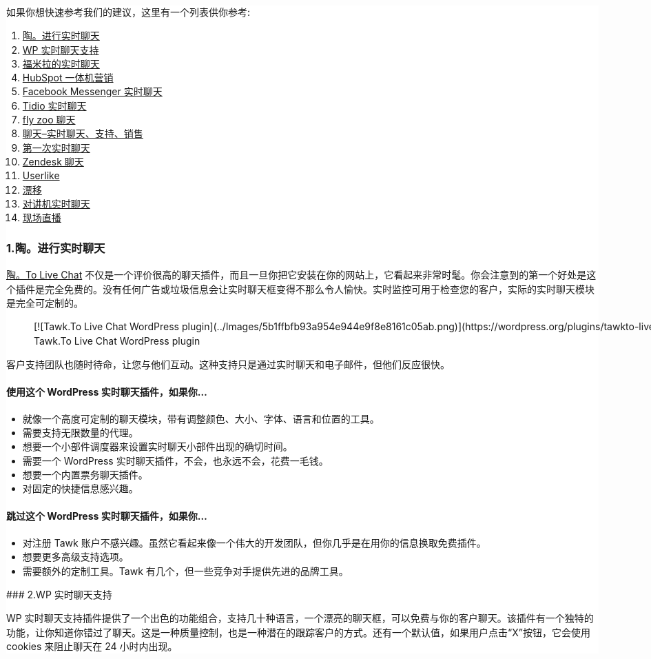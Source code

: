 </aside>

如果你想快速参考我们的建议，这里有一个列表供你参考:

1.  [陶。进行实时聊天](#tawkto-live-chat)
2.  [WP 实时聊天支持](#wp-live-chat-support)
3.  [福米拉的实时聊天](#formilla-live-chat)
4.  [HubSpot 一体机营销](#hubspot-all-in-one-marketing)
5.  [Facebook Messenger 实时聊天](#fb-messenger-live-chat)
6.  [Tidio 实时聊天](#tidio-live-chat)
7.  [fly zoo 聊天](#flyzoo)
8.  [聊天–实时聊天、支持、销售](#chats)
9.  [第一次实时聊天](#yith-live-chat)
10.  [Zendesk 聊天](#zendesk-live-chat)
11.  [Userlike](#userlike)
12.  [漂移](#drift)
13.  [对讲机实时聊天](#intercom)
14.  [现场直播](#livechat)

### 1.陶。进行实时聊天

[陶。To Live Chat](https://wordpress.org/plugins/tawkto-live-chat/) 不仅是一个评价很高的聊天插件，而且一旦你把它安装在你的网站上，它看起来非常时髦。你会注意到的第一个好处是这个插件是完全免费的。没有任何广告或垃圾信息会让实时聊天框变得不那么令人愉快。实时监控可用于检查您的客户，实际的实时聊天模块是完全可定制的。

<figure id="attachment_13312" aria-describedby="caption-attachment-13312" style="width: 1539px" class="wp-caption aligncenter">[![Tawk.To Live Chat WordPress plugin](../Images/5b1ffbfb93a954e944e9f8e8161c05ab.png)](https://wordpress.org/plugins/tawkto-live-chat/)

<figcaption id="caption-attachment-13312" class="wp-caption-text">Tawk.To Live Chat WordPress plugin</figcaption>

</figure>

客户支持团队也随时待命，让您与他们互动。这种支持只是通过实时聊天和电子邮件，但他们反应很快。
<kinsta-advanced-cta language="en_US" type-int-post="13181" type-int-position="1"></kinsta-advanced-cta>

#### 使用这个 WordPress 实时聊天插件，如果你…

*   就像一个高度可定制的聊天模块，带有调整颜色、大小、字体、语言和位置的工具。
*   需要支持无限数量的代理。
*   想要一个小部件调度器来设置实时聊天小部件出现的确切时间。
*   需要一个 WordPress 实时聊天插件，不会，也永远不会，花费一毛钱。
*   想要一个内置票务聊天插件。
*   对固定的快捷信息感兴趣。

#### 跳过这个 WordPress 实时聊天插件，如果你…

*   对注册 Tawk 账户不感兴趣。虽然它看起来像一个伟大的开发团队，但你几乎是在用你的信息换取免费插件。
*   想要更多高级支持选项。
*   需要额外的定制工具。Tawk 有几个，但一些竞争对手提供先进的品牌工具。

 <kinsta-advanced-cta language="en_US" type-int-post="13181" type-int-position="2">### 2.WP 实时聊天支持

WP 实时聊天支持插件提供了一个出色的功能组合，支持几十种语言，一个漂亮的聊天框，可以免费与你的客户聊天。该插件有一个独特的功能，让你知道你错过了聊天。这是一种质量控制，也是一种潜在的跟踪客户的方式。还有一个默认值，如果用户点击“X”按钮，它会使用 cookies 来阻止聊天在 24 小时内出现。
